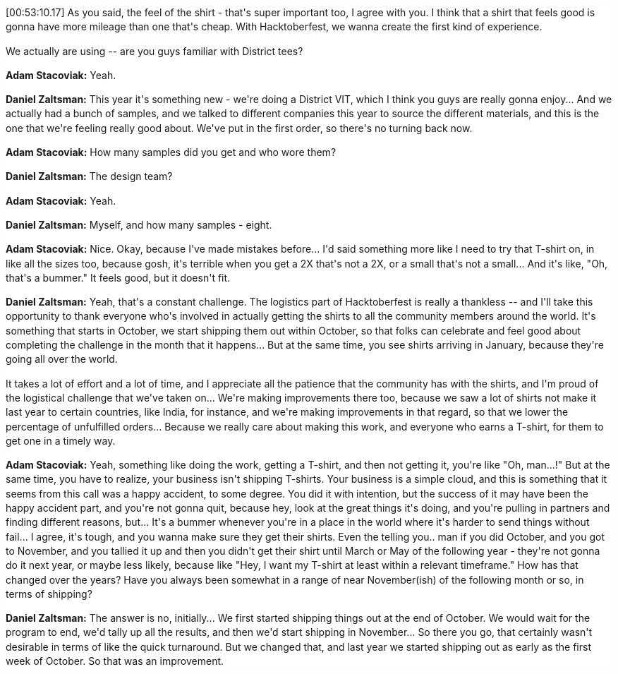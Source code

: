 \[00:53:10.17\] As you said, the feel of the shirt - that's super important too, I agree with you. I think that a shirt that feels good is gonna have more mileage than one that's cheap. With Hacktoberfest, we wanna create the first kind of experience.

We actually are using -- are you guys familiar with District tees?

**Adam Stacoviak:** Yeah.

**Daniel Zaltsman:** This year it's something new - we're doing a District VIT, which I think you guys are really gonna enjoy... And we actually had a bunch of samples, and we talked to different companies this year to source the different materials, and this is the one that we're feeling really good about. We've put in the first order, so there's no turning back now.

**Adam Stacoviak:** How many samples did you get and who wore them?

**Daniel Zaltsman:** The design team?

**Adam Stacoviak:** Yeah.

**Daniel Zaltsman:** Myself, and how many samples - eight.

**Adam Stacoviak:** Nice. Okay, because I've made mistakes before...  I'd said something more like I need to try that T-shirt on, in like all the sizes too, because gosh, it's terrible when you get a 2X that's not a 2X, or a small that's not a small... And it's like, "Oh, that's a bummer." It feels good, but it doesn't fit.

**Daniel Zaltsman:** Yeah, that's a constant challenge. The logistics part of Hacktoberfest is really a thankless -- and I'll take this opportunity to thank everyone who's involved in actually getting the shirts to all the community members around the world. It's something that starts in October, we start shipping them out within October, so that folks can celebrate and feel good about completing the challenge in the month that it happens... But at the same time, you see shirts arriving in January, because they're going all over the world.

It takes a lot of effort and a lot of time, and I appreciate all the patience that the community has with the shirts, and I'm proud of the logistical challenge that we've taken on... We're making improvements there too, because we saw a lot of shirts not make it last year to certain countries, like India, for instance, and we're making improvements in that regard, so that we lower the percentage of unfulfilled orders... Because we really care about making this work, and everyone who earns a T-shirt, for them to get one in a timely way.

**Adam Stacoviak:** Yeah, something like doing the work, getting a T-shirt, and then not getting it, you're like "Oh, man...!" But at the same time, you have to realize, your business isn't shipping T-shirts. Your business is a simple cloud, and this is something that it seems from this call was a happy accident, to some degree. You did it with intention, but the success of it may have been the happy accident part, and you're not gonna quit, because hey, look at the great things it's doing, and you're pulling in partners and finding different reasons, but... It's a bummer whenever you're in a place in the world where it's harder to send things without fail... I agree, it's tough, and you wanna make sure they get their shirts. Even the telling you.. man if you did October, and you got to November, and you tallied it up and then you didn't get their shirt until March or May of the following year - they're not gonna do it next year, or maybe less likely, because like "Hey, I want my T-shirt at least within a relevant timeframe." How has that changed over the years? Have you always been somewhat in a range of near November(ish) of the following month or so, in terms of shipping?

**Daniel Zaltsman:** The answer is no, initially... We first started shipping things out at the end of October. We would wait for the program to end, we'd tally up all the results, and then we'd start shipping in November... So there you go, that certainly wasn't desirable in terms of like the quick turnaround. But we changed that, and last year we started shipping out as early as the first week of October. So that was an improvement.
